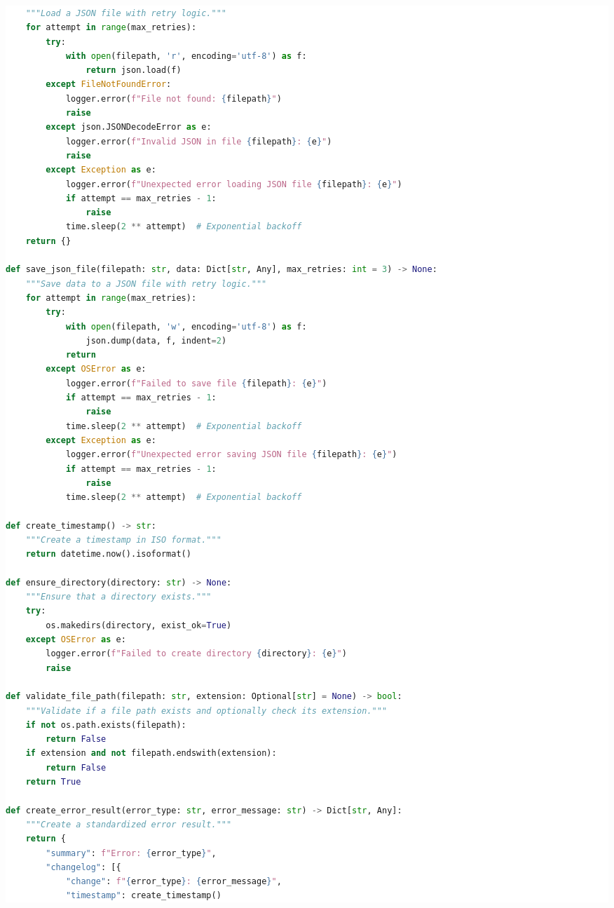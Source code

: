 ```python
    """Load a JSON file with retry logic."""
    for attempt in range(max_retries):
        try:
            with open(filepath, 'r', encoding='utf-8') as f:
                return json.load(f)
        except FileNotFoundError:
            logger.error(f"File not found: {filepath}")
            raise
        except json.JSONDecodeError as e:
            logger.error(f"Invalid JSON in file {filepath}: {e}")
            raise
        except Exception as e:
            logger.error(f"Unexpected error loading JSON file {filepath}: {e}")
            if attempt == max_retries - 1:
                raise
            time.sleep(2 ** attempt)  # Exponential backoff
    return {}

def save_json_file(filepath: str, data: Dict[str, Any], max_retries: int = 3) -> None:
    """Save data to a JSON file with retry logic."""
    for attempt in range(max_retries):
        try:
            with open(filepath, 'w', encoding='utf-8') as f:
                json.dump(data, f, indent=2)
            return
        except OSError as e:
            logger.error(f"Failed to save file {filepath}: {e}")
            if attempt == max_retries - 1:
                raise
            time.sleep(2 ** attempt)  # Exponential backoff
        except Exception as e:
            logger.error(f"Unexpected error saving JSON file {filepath}: {e}")
            if attempt == max_retries - 1:
                raise
            time.sleep(2 ** attempt)  # Exponential backoff

def create_timestamp() -> str:
    """Create a timestamp in ISO format."""
    return datetime.now().isoformat()

def ensure_directory(directory: str) -> None:
    """Ensure that a directory exists."""
    try:
        os.makedirs(directory, exist_ok=True)
    except OSError as e:
        logger.error(f"Failed to create directory {directory}: {e}")
        raise

def validate_file_path(filepath: str, extension: Optional[str] = None) -> bool:
    """Validate if a file path exists and optionally check its extension."""
    if not os.path.exists(filepath):
        return False
    if extension and not filepath.endswith(extension):
        return False
    return True

def create_error_result(error_type: str, error_message: str) -> Dict[str, Any]:
    """Create a standardized error result."""
    return {
        "summary": f"Error: {error_type}",
        "changelog": [{
            "change": f"{error_type}: {error_message}",
            "timestamp": create_timestamp()
```